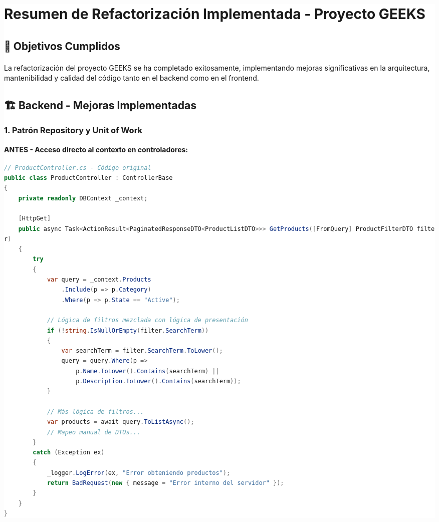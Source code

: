 # Resumen de Refactorización Implementada - Proyecto GEEKS

## 🎯 Objetivos Cumplidos

La refactorización del proyecto GEEKS se ha completado exitosamente, implementando mejoras significativas en la arquitectura, mantenibilidad y calidad del código tanto en el backend como en el frontend.

## 🏗️ Backend - Mejoras Implementadas

### 1. Patrón Repository y Unit of Work

**ANTES - Acceso directo al contexto en controladores:**
```csharp
// ProductController.cs - Código original
public class ProductController : ControllerBase
{
    private readonly DBContext _context;
    
    [HttpGet]
    public async Task<ActionResult<PaginatedResponseDTO<ProductListDTO>>> GetProducts([FromQuery] ProductFilterDTO filter)
    {
        try
        {
            var query = _context.Products
                .Include(p => p.Category)
                .Where(p => p.State == "Active");

            // Lógica de filtros mezclada con lógica de presentación
            if (!string.IsNullOrEmpty(filter.SearchTerm))
            {
                var searchTerm = filter.SearchTerm.ToLower();
                query = query.Where(p => 
                    p.Name.ToLower().Contains(searchTerm) ||
                    p.Description.ToLower().Contains(searchTerm));
            }
            
            // Más lógica de filtros...
            var products = await query.ToListAsync();
            // Mapeo manual de DTOs...
        }
        catch (Exception ex)
        {
            _logger.LogError(ex, "Error obteniendo productos");
            return BadRequest(new { message = "Error interno del servidor" });
        }
    }
}
```
